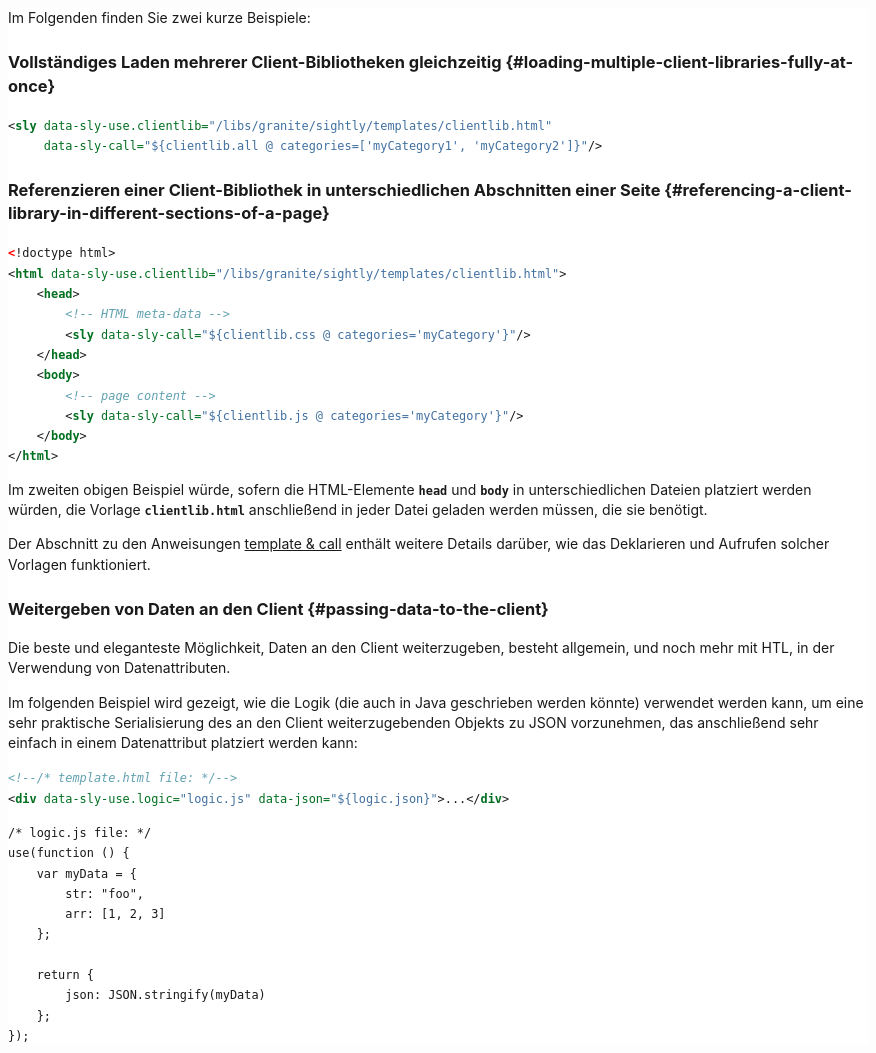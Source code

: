Im Folgenden finden Sie zwei kurze Beispiele:

### Vollständiges Laden mehrerer Client-Bibliotheken gleichzeitig  {#loading-multiple-client-libraries-fully-at-once}

```xml
<sly data-sly-use.clientlib="/libs/granite/sightly/templates/clientlib.html"
     data-sly-call="${clientlib.all @ categories=['myCategory1', 'myCategory2']}"/>
```

### Referenzieren einer Client-Bibliothek in unterschiedlichen Abschnitten einer Seite {#referencing-a-client-library-in-different-sections-of-a-page}

```xml
<!doctype html>
<html data-sly-use.clientlib="/libs/granite/sightly/templates/clientlib.html">
    <head>
        <!-- HTML meta-data -->
        <sly data-sly-call="${clientlib.css @ categories='myCategory'}"/>
    </head>
    <body>
        <!-- page content -->
        <sly data-sly-call="${clientlib.js @ categories='myCategory'}"/>
    </body>
</html>
```

Im zweiten obigen Beispiel würde, sofern die HTML-Elemente **`head`** und **`body`** in unterschiedlichen Dateien platziert werden würden, die Vorlage **`clientlib.html`** anschließend in jeder Datei geladen werden müssen, die sie benötigt.

Der Abschnitt zu den Anweisungen [template & call](block-statements.md#template-call) enthält weitere Details darüber, wie das Deklarieren und Aufrufen solcher Vorlagen funktioniert.

### Weitergeben von Daten an den Client {#passing-data-to-the-client}

Die beste und eleganteste Möglichkeit, Daten an den Client weiterzugeben, besteht allgemein, und noch mehr mit HTL, in der Verwendung von Datenattributen.

Im folgenden Beispiel wird gezeigt, wie die Logik (die auch in Java geschrieben werden könnte) verwendet werden kann, um eine sehr praktische Serialisierung des an den Client weiterzugebenden Objekts zu JSON vorzunehmen, das anschließend sehr einfach in einem Datenattribut platziert werden kann:

```xml
<!--/* template.html file: */-->
<div data-sly-use.logic="logic.js" data-json="${logic.json}">...</div>
```

```
/* logic.js file: */
use(function () {
    var myData = {
        str: "foo",
        arr: [1, 2, 3]
    };

    return {
        json: JSON.stringify(myData)
    };
});
```
